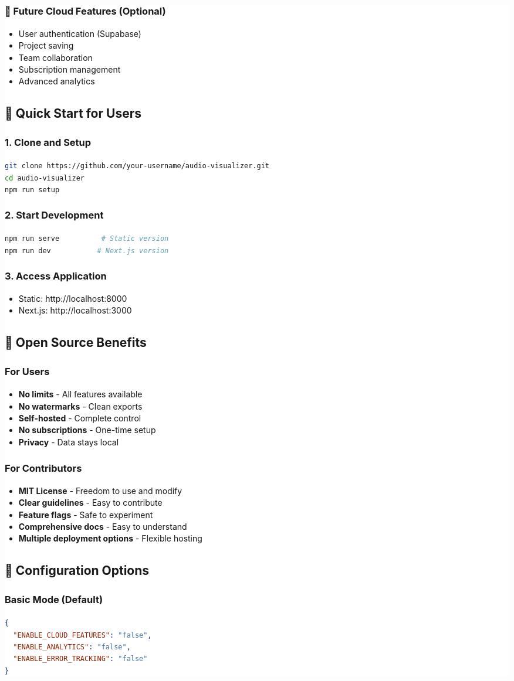 ### 🔮 Future Cloud Features (Optional)
- User authentication (Supabase)
- Project saving
- Team collaboration
- Subscription management
- Advanced analytics

## 🚀 Quick Start for Users

### 1. Clone and Setup
```bash
git clone https://github.com/your-username/audio-visualizer.git
cd audio-visualizer
npm run setup
```

### 2. Start Development
```bash
npm run serve          # Static version
npm run dev           # Next.js version
```

### 3. Access Application
- Static: http://localhost:8000
- Next.js: http://localhost:3000

## 🌟 Open Source Benefits

### For Users
- **No limits** - All features available
- **No watermarks** - Clean exports
- **Self-hosted** - Complete control
- **No subscriptions** - One-time setup
- **Privacy** - Data stays local

### For Contributors
- **MIT License** - Freedom to use and modify
- **Clear guidelines** - Easy to contribute
- **Feature flags** - Safe to experiment
- **Comprehensive docs** - Easy to understand
- **Multiple deployment options** - Flexible hosting

## 🔧 Configuration Options

### Basic Mode (Default)
```json
{
  "ENABLE_CLOUD_FEATURES": "false",
  "ENABLE_ANALYTICS": "false",
  "ENABLE_ERROR_TRACKING": "false"
}
```
